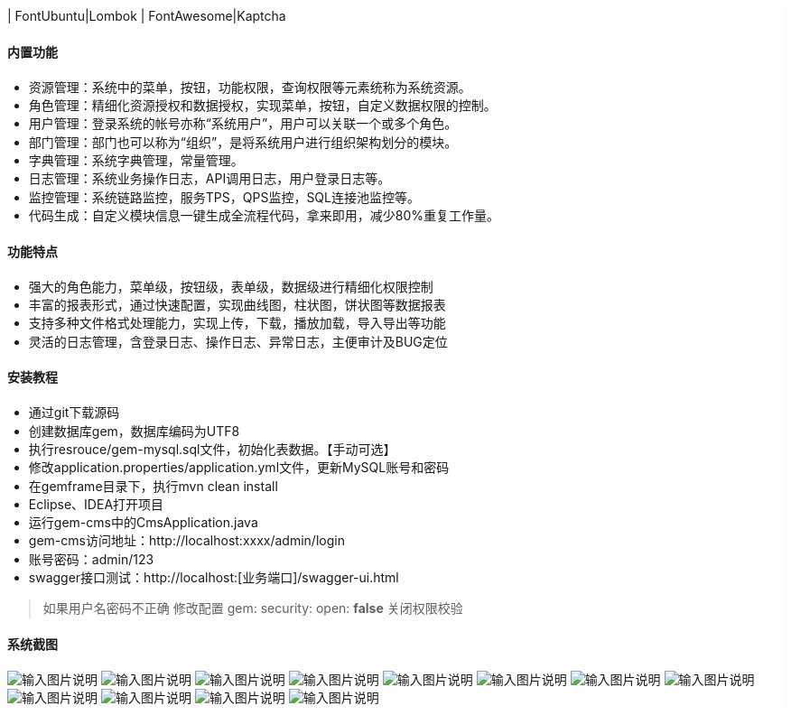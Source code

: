 | FontUbuntu|Lombok
| FontAwesome|Kaptcha


#### 内置功能

- 资源管理：系统中的菜单，按钮，功能权限，查询权限等元素统称为系统资源。
- 角色管理：精细化资源授权和数据授权，实现菜单，按钮，自定义数据权限的控制。
- 用户管理：登录系统的帐号亦称“系统用户”，用户可以关联一个或多个角色。
- 部门管理：部门也可以称为“组织”，是将系统用户进行组织架构划分的模块。
- 字典管理：系统字典管理，常量管理。
- 日志管理：系统业务操作日志，API调用日志，用户登录日志等。
- 监控管理：系统链路监控，服务TPS，QPS监控，SQL连接池监控等。
- 代码生成：自定义模块信息一键生成全流程代码，拿来即用，减少80%重复工作量。


#### 功能特点

- 强大的角色能力，菜单级，按钮级，表单级，数据级进行精细化权限控制
- 丰富的报表形式，通过快速配置，实现曲线图，柱状图，饼状图等数据报表
- 支持多种文件格式处理能力，实现上传，下载，播放加载，导入导出等功能
- 灵活的日志管理，含登录日志、操作日志、异常日志，主便审计及BUG定位


#### 安装教程

- 通过git下载源码
- 创建数据库gem，数据库编码为UTF8
- 执行resrouce/gem-mysql.sql文件，初始化表数据。【手动可选】
- 修改application.properties/application.yml文件，更新MySQL账号和密码
- 在gemframe目录下，执行mvn clean install
- Eclipse、IDEA打开项目
- 运行gem-cms中的CmsApplication.java
- gem-cms访问地址：http://localhost:xxxx/admin/login
- 账号密码：admin/123
- swagger接口测试：http://localhost:[业务端口]/swagger-ui.html

> 如果用户名密码不正确
    修改配置
    gem:
      security:
        open:  **false** 关闭权限校验



#### 系统截图

![输入图片说明](https://images.gitee.com/uploads/images/2020/0112/202419_01b37b94_1388237.png "登录页")
![输入图片说明](https://images.gitee.com/uploads/images/2020/0112/211111_9b025f61_1388237.png "首页1.png")
![输入图片说明](https://images.gitee.com/uploads/images/2020/0327/123407_115f2442_1388237.png "新首页.png")
![输入图片说明](https://images.gitee.com/uploads/images/2020/0112/211120_5a5c3dd2_1388237.png "菜单.png")
![输入图片说明](https://images.gitee.com/uploads/images/2020/0112/211132_ca350253_1388237.png "添加.png")
![输入图片说明](https://images.gitee.com/uploads/images/2020/0112/211141_086a5606_1388237.png "角色.png")
![输入图片说明](https://images.gitee.com/uploads/images/2020/0112/211148_ee74af1e_1388237.png "角色编辑.png")
![输入图片说明](https://images.gitee.com/uploads/images/2020/0112/211159_2de4d00f_1388237.png "用户添加.png")
![输入图片说明](https://images.gitee.com/uploads/images/2020/0112/211205_31804d6c_1388237.png "用户编辑.png")
![输入图片说明](https://images.gitee.com/uploads/images/2020/0112/211221_c0cec051_1388237.png "部门编辑.png")
![输入图片说明](https://images.gitee.com/uploads/images/2020/0112/211235_29bb2083_1388237.png "三级菜单.png")
![输入图片说明](https://images.gitee.com/uploads/images/2020/0112/211249_2e104914_1388237.png "社区.png")